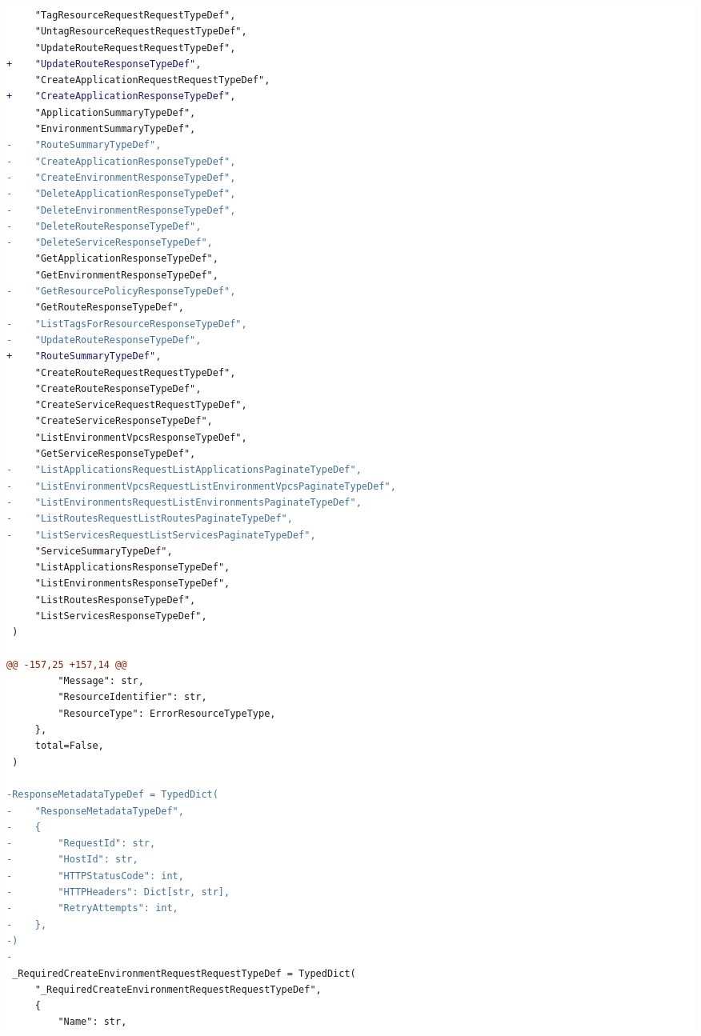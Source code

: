 ```diff
     "TagResourceRequestRequestTypeDef",
     "UntagResourceRequestRequestTypeDef",
     "UpdateRouteRequestRequestTypeDef",
+    "UpdateRouteResponseTypeDef",
     "CreateApplicationRequestRequestTypeDef",
+    "CreateApplicationResponseTypeDef",
     "ApplicationSummaryTypeDef",
     "EnvironmentSummaryTypeDef",
-    "RouteSummaryTypeDef",
-    "CreateApplicationResponseTypeDef",
-    "CreateEnvironmentResponseTypeDef",
-    "DeleteApplicationResponseTypeDef",
-    "DeleteEnvironmentResponseTypeDef",
-    "DeleteRouteResponseTypeDef",
-    "DeleteServiceResponseTypeDef",
     "GetApplicationResponseTypeDef",
     "GetEnvironmentResponseTypeDef",
-    "GetResourcePolicyResponseTypeDef",
     "GetRouteResponseTypeDef",
-    "ListTagsForResourceResponseTypeDef",
-    "UpdateRouteResponseTypeDef",
+    "RouteSummaryTypeDef",
     "CreateRouteRequestRequestTypeDef",
     "CreateRouteResponseTypeDef",
     "CreateServiceRequestRequestTypeDef",
     "CreateServiceResponseTypeDef",
     "ListEnvironmentVpcsResponseTypeDef",
     "GetServiceResponseTypeDef",
-    "ListApplicationsRequestListApplicationsPaginateTypeDef",
-    "ListEnvironmentVpcsRequestListEnvironmentVpcsPaginateTypeDef",
-    "ListEnvironmentsRequestListEnvironmentsPaginateTypeDef",
-    "ListRoutesRequestListRoutesPaginateTypeDef",
-    "ListServicesRequestListServicesPaginateTypeDef",
     "ServiceSummaryTypeDef",
     "ListApplicationsResponseTypeDef",
     "ListEnvironmentsResponseTypeDef",
     "ListRoutesResponseTypeDef",
     "ListServicesResponseTypeDef",
 )
 
@@ -157,25 +157,14 @@
         "Message": str,
         "ResourceIdentifier": str,
         "ResourceType": ErrorResourceTypeType,
     },
     total=False,
 )
 
-ResponseMetadataTypeDef = TypedDict(
-    "ResponseMetadataTypeDef",
-    {
-        "RequestId": str,
-        "HostId": str,
-        "HTTPStatusCode": int,
-        "HTTPHeaders": Dict[str, str],
-        "RetryAttempts": int,
-    },
-)
-
 _RequiredCreateEnvironmentRequestRequestTypeDef = TypedDict(
     "_RequiredCreateEnvironmentRequestRequestTypeDef",
     {
         "Name": str,
```
